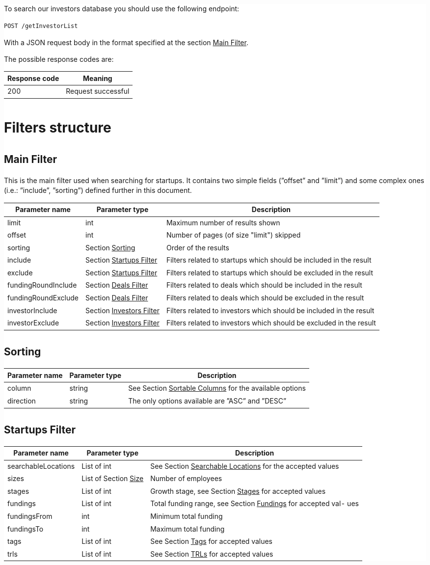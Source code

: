 To search our investors database you should use the following endpoint:

`POST /getInvestorList`

With a JSON request body in the format specified at the section [Main Filter](#main-filter).

The possible response codes are:

| Response code | Meaning            |
|---------------|--------------------|
| 200           | Request successful |

# Filters structure

## Main Filter

This is the main filter used when searching for startups. It contains two simple fields (”offset” and ”limit”) and some complex ones (i.e.: ”include”, ”sorting”) defined further in this document.

| Parameter name      | Parameter type                                | Description                                                         |
|---------------------|-----------------------------------------------|---------------------------------------------------------------------|
| limit               | int                                           | Maximum number of results shown                                     |
| offset              | int                                           | Number of pages (of size "limit") skipped                           |
| sorting             | Section [Sorting](#sorting)                   | Order of the results                                                |
| include             | Section [Startups Filter](#startups-filter)   | Filters related to startups which should be included in the result  |
| exclude             | Section [Startups Filter](#startups-filter)   | Filters related to startups which should be excluded in the result  |
| fundingRoundInclude | Section [Deals Filter](#deals-filter)         | Filters related to deals which should be included in the result     |
| fundingRoundExclude | Section [Deals Filter](#deals-filter)         | Filters related to deals which should be excluded in the result     |
| investorInclude     | Section [Investors Filter](#investors-filter) | Filters related to investors which should be included in the result | 
| investorExclude     | Section [Investors Filter](#investors-filter) | Filters related to investors which should be excluded in the result |

## Sorting

| Parameter name | Parameter type | Description                                                                 |
|----------------|----------------|-----------------------------------------------------------------------------|
| column         | string         | See Section [Sortable Columns](#sortable-columns) for the available options |
| direction      | string         | The only options available are ”ASC” and ”DESC”                             |

## Startups Filter

| Parameter name      | Parameter type                                      | Description                                                                       |
|---------------------|-----------------------------------------------------|-----------------------------------------------------------------------------------|
| searchableLocations | List of int                                         | See Section [Searchable Locations](#searchable-locations) for the accepted values |
| sizes               | List of Section [Size](#size)                       | Number of employees                                                               |
| stages              | List of int                                         | Growth stage, see Section [Stages](#stages) for accepted values                   |
| fundings            | List of int                                         | Total funding range, see Section [Fundings](#fundings) for accepted val- ues      |
| fundingsFrom        | int                                                 | Minimum total funding                                                             |
| fundingsTo          | int                                                 | Maximum total funding                                                             |
| tags                | List of int                                         | See Section [Tags](#tags) for accepted values                                     |
| trls                | List of int                                         | See Section [TRLs](#trls) for accepted values                                     |